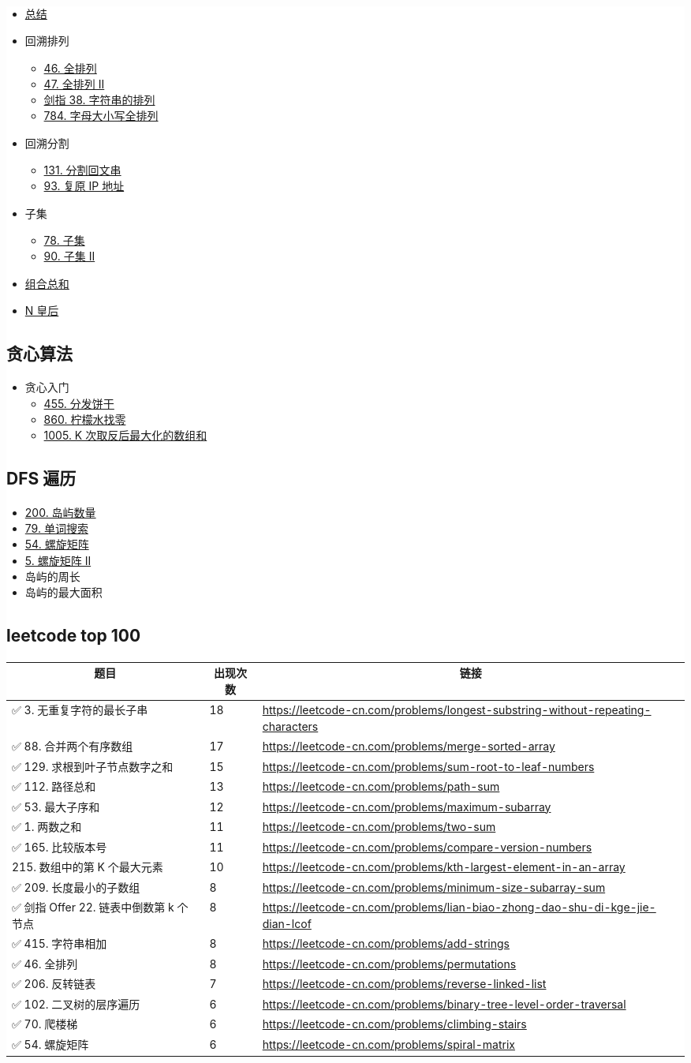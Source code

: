 - [总结](./回溯/总结.md)
- 回溯排列
  - [46. 全排列](./回溯/回溯排列.md#全排列)
  - [47. 全排列 II](./回溯/回溯排列.md#全排列-ii)
  - [剑指 38. 字符串的排列](./回溯/回溯排列.md#字符串的排列)
  - [784. 字母大小写全排列](./回溯/回溯排列.md#字母大小写全排列)
- 回溯分割
  - [131. 分割回文串](./回溯/回溯分割.md#分割回文串)
  - [93. 复原 IP 地址](./回溯/回溯分割.md#复原-ip-地址)
- 子集
  - [78. 子集](./回溯/子集.md)
  - [90. 子集 II](./回溯/子集II.md)
- [组合总和](./回溯/组合总和.md)

- [N 皇后](./回溯/N皇后.md)

## 贪心算法

- 贪心入门
  - [455. 分发饼干](./贪心算法/贪心入门.md#分发饼干)
  - [860. 柠檬水找零](./贪心算法/贪心入门.md#柠檬水找零)
  - [1005. K 次取反后最大化的数组和](./贪心算法/贪心入门.md#K-次取反后最大化的数组和)

## DFS 遍历

- [200. 岛屿数量](./深度遍历/岛屿数量.md)
- [79. 单词搜索](./深度遍历/单词搜索.md)
- [54. 螺旋矩阵](./深度遍历/螺旋矩阵.md)
- [5. 螺旋矩阵 II](./深度遍历/螺旋矩阵.md#螺旋矩阵-ii)
- 岛屿的周长
- 岛屿的最大面积

## leetcode top 100

| 题目                                          | 出现次数 | 链接                                                                                               |
| --------------------------------------------- | -------- | -------------------------------------------------------------------------------------------------- |
| ✅ 3. 无重复字符的最长子串                    | 18       | https://leetcode-cn.com/problems/longest-substring-without-repeating-characters                    |
| ✅ 88. 合并两个有序数组                       | 17       | https://leetcode-cn.com/problems/merge-sorted-array                                                |
| ✅ 129. 求根到叶子节点数字之和                | 15       | https://leetcode-cn.com/problems/sum-root-to-leaf-numbers                                          |
| ✅ 112. 路径总和                              | 13       | https://leetcode-cn.com/problems/path-sum                                                          |
| ✅ 53. 最大子序和                             | 12       | https://leetcode-cn.com/problems/maximum-subarray                                                  |
| ✅ 1. 两数之和                                | 11       | https://leetcode-cn.com/problems/two-sum                                                           |
| ✅ 165. 比较版本号                            | 11       | https://leetcode-cn.com/problems/compare-version-numbers                                           |
| 215. 数组中的第 K 个最大元素                  | 10       | https://leetcode-cn.com/problems/kth-largest-element-in-an-array                                   |
| ✅ 209. 长度最小的子数组                      | 8        | https://leetcode-cn.com/problems/minimum-size-subarray-sum                                         |
| ✅ 剑指 Offer 22. 链表中倒数第 k 个节点       | 8        | https://leetcode-cn.com/problems/lian-biao-zhong-dao-shu-di-kge-jie-dian-lcof                      |
| ✅ 415. 字符串相加                            | 8        | https://leetcode-cn.com/problems/add-strings                                                       |
| ✅ 46. 全排列                                 | 8        | https://leetcode-cn.com/problems/permutations                                                      |
| ✅ 206. 反转链表                              | 7        | https://leetcode-cn.com/problems/reverse-linked-list                                               |
| ✅ 102. 二叉树的层序遍历                      | 6        | https://leetcode-cn.com/problems/binary-tree-level-order-traversal                                 |
| ✅ 70. 爬楼梯                                 | 6        | https://leetcode-cn.com/problems/climbing-stairs                                                   |
| ✅ 54. 螺旋矩阵                               | 6        | https://leetcode-cn.com/problems/spiral-matrix                                                     |